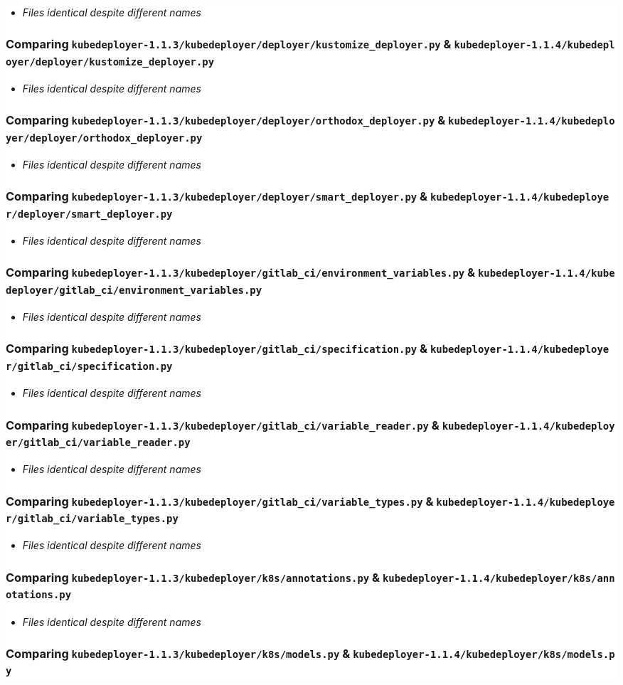  * *Files identical despite different names*

### Comparing `kubedeployer-1.1.3/kubedeployer/deployer/kustomize_deployer.py` & `kubedeployer-1.1.4/kubedeployer/deployer/kustomize_deployer.py`

 * *Files identical despite different names*

### Comparing `kubedeployer-1.1.3/kubedeployer/deployer/orthodox_deployer.py` & `kubedeployer-1.1.4/kubedeployer/deployer/orthodox_deployer.py`

 * *Files identical despite different names*

### Comparing `kubedeployer-1.1.3/kubedeployer/deployer/smart_deployer.py` & `kubedeployer-1.1.4/kubedeployer/deployer/smart_deployer.py`

 * *Files identical despite different names*

### Comparing `kubedeployer-1.1.3/kubedeployer/gitlab_ci/environment_variables.py` & `kubedeployer-1.1.4/kubedeployer/gitlab_ci/environment_variables.py`

 * *Files identical despite different names*

### Comparing `kubedeployer-1.1.3/kubedeployer/gitlab_ci/specification.py` & `kubedeployer-1.1.4/kubedeployer/gitlab_ci/specification.py`

 * *Files identical despite different names*

### Comparing `kubedeployer-1.1.3/kubedeployer/gitlab_ci/variable_reader.py` & `kubedeployer-1.1.4/kubedeployer/gitlab_ci/variable_reader.py`

 * *Files identical despite different names*

### Comparing `kubedeployer-1.1.3/kubedeployer/gitlab_ci/variable_types.py` & `kubedeployer-1.1.4/kubedeployer/gitlab_ci/variable_types.py`

 * *Files identical despite different names*

### Comparing `kubedeployer-1.1.3/kubedeployer/k8s/annotations.py` & `kubedeployer-1.1.4/kubedeployer/k8s/annotations.py`

 * *Files identical despite different names*

### Comparing `kubedeployer-1.1.3/kubedeployer/k8s/models.py` & `kubedeployer-1.1.4/kubedeployer/k8s/models.py`

